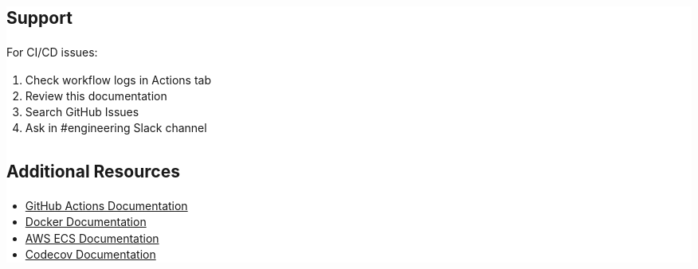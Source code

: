 ## Support

For CI/CD issues:
1. Check workflow logs in Actions tab
2. Review this documentation
3. Search GitHub Issues
4. Ask in #engineering Slack channel

## Additional Resources

- [GitHub Actions Documentation](https://docs.github.com/en/actions)
- [Docker Documentation](https://docs.docker.com/)
- [AWS ECS Documentation](https://docs.aws.amazon.com/ecs/)
- [Codecov Documentation](https://docs.codecov.com/)
